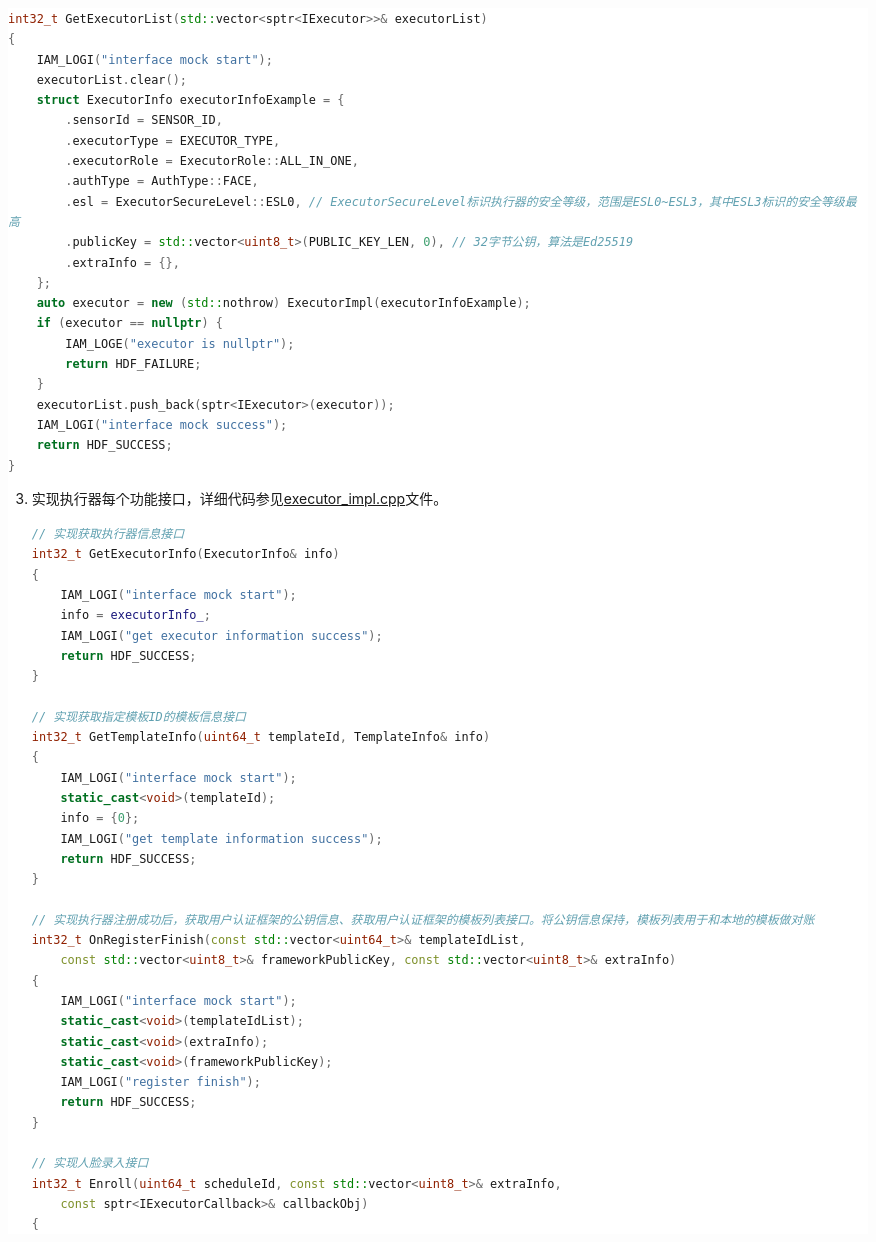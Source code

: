    ```c++
   int32_t GetExecutorList(std::vector<sptr<IExecutor>>& executorList)
   {
       IAM_LOGI("interface mock start");
       executorList.clear();
       struct ExecutorInfo executorInfoExample = {
           .sensorId = SENSOR_ID,
           .executorType = EXECUTOR_TYPE,
           .executorRole = ExecutorRole::ALL_IN_ONE,
           .authType = AuthType::FACE,
           .esl = ExecutorSecureLevel::ESL0, // ExecutorSecureLevel标识执行器的安全等级，范围是ESL0~ESL3，其中ESL3标识的安全等级最高
           .publicKey = std::vector<uint8_t>(PUBLIC_KEY_LEN, 0), // 32字节公钥，算法是Ed25519
           .extraInfo = {},
       };
       auto executor = new (std::nothrow) ExecutorImpl(executorInfoExample);
       if (executor == nullptr) {
           IAM_LOGE("executor is nullptr");
           return HDF_FAILURE;
       }
       executorList.push_back(sptr<IExecutor>(executor));
       IAM_LOGI("interface mock success");
       return HDF_SUCCESS;
   }
   ```

3. 实现执行器每个功能接口，详细代码参见[executor_impl.cpp](https://gitee.com/openharmony/drivers_peripheral/blob/master/face_auth/hdi_service/src/executor_impl.cpp)文件。

   ```c++
   // 实现获取执行器信息接口
   int32_t GetExecutorInfo(ExecutorInfo& info)
   {
       IAM_LOGI("interface mock start");
       info = executorInfo_;
       IAM_LOGI("get executor information success");
       return HDF_SUCCESS;
   }
   
   // 实现获取指定模板ID的模板信息接口
   int32_t GetTemplateInfo(uint64_t templateId, TemplateInfo& info)
   {
       IAM_LOGI("interface mock start");
       static_cast<void>(templateId);
       info = {0};
       IAM_LOGI("get template information success");
       return HDF_SUCCESS;
   }
   
   // 实现执行器注册成功后，获取用户认证框架的公钥信息、获取用户认证框架的模板列表接口。将公钥信息保持，模板列表用于和本地的模板做对账
   int32_t OnRegisterFinish(const std::vector<uint64_t>& templateIdList,
       const std::vector<uint8_t>& frameworkPublicKey, const std::vector<uint8_t>& extraInfo)
   {
       IAM_LOGI("interface mock start");
       static_cast<void>(templateIdList);
       static_cast<void>(extraInfo);
       static_cast<void>(frameworkPublicKey);
       IAM_LOGI("register finish");
       return HDF_SUCCESS;
   }
   
   // 实现人脸录入接口
   int32_t Enroll(uint64_t scheduleId, const std::vector<uint8_t>& extraInfo,
       const sptr<IExecutorCallback>& callbackObj)
   {
   ```